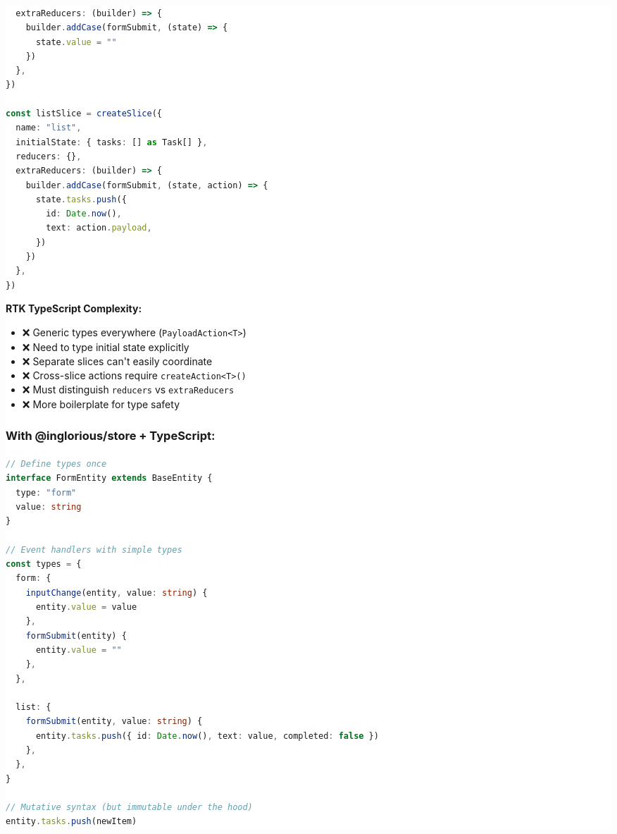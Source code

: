 ```typescript
  extraReducers: (builder) => {
    builder.addCase(formSubmit, (state) => {
      state.value = ""
    })
  },
})

const listSlice = createSlice({
  name: "list",
  initialState: { tasks: [] as Task[] },
  reducers: {},
  extraReducers: (builder) => {
    builder.addCase(formSubmit, (state, action) => {
      state.tasks.push({
        id: Date.now(),
        text: action.payload,
      })
    })
  },
})
```

**RTK TypeScript Complexity:**

- ❌ Generic types everywhere (`PayloadAction<T>`)
- ❌ Need to type initial state explicitly
- ❌ Separate slices can't easily coordinate
- ❌ Cross-slice actions require `createAction<T>()`
- ❌ Must distinguish `reducers` vs `extraReducers`
- ❌ More boilerplate for type safety

### With @inglorious/store + TypeScript:

```typescript
// Define types once
interface FormEntity extends BaseEntity {
  type: "form"
  value: string
}

// Event handlers with simple types
const types = {
  form: {
    inputChange(entity, value: string) {
      entity.value = value
    },
    formSubmit(entity) {
      entity.value = ""
    },
  },

  list: {
    formSubmit(entity, value: string) {
      entity.tasks.push({ id: Date.now(), text: value, completed: false })
    },
  },
}

// Mutative syntax (but immutable under the hood)
entity.tasks.push(newItem)
```
